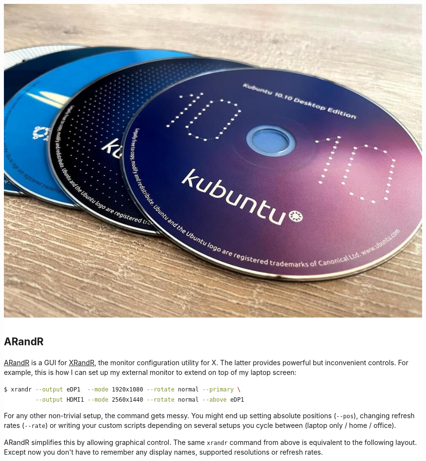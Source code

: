 ![](kubuntu-cd-closeup.jpg)

## ARandR

[ARandR](https://christian.amsuess.com/tools/arandr/) is a GUI for [XRandR](https://wiki.archlinux.org/index.php/Xrandr), the monitor configuration utility for X. The latter provides powerful but inconvenient controls. For example, this is how I can set up my external monitor to extend on top of my laptop screen:

```bash
$ xrandr --output eDP1  --mode 1920x1080 --rotate normal --primary \
         --output HDMI1 --mode 2560x1440 --rotate normal --above eDP1
```

For any other non-trivial setup, the command gets messy. You might end up setting absolute positions (`--pos`), changing refresh rates (`--rate`) or writing your custom scripts depending on several setups you cycle between (laptop only / home  / office).

ARandR simplifies this by allowing graphical control. The same `xrandr` command from above is equivalent to the following layout. Except now you don't have to remember any display names, supported resolutions or refresh rates.

